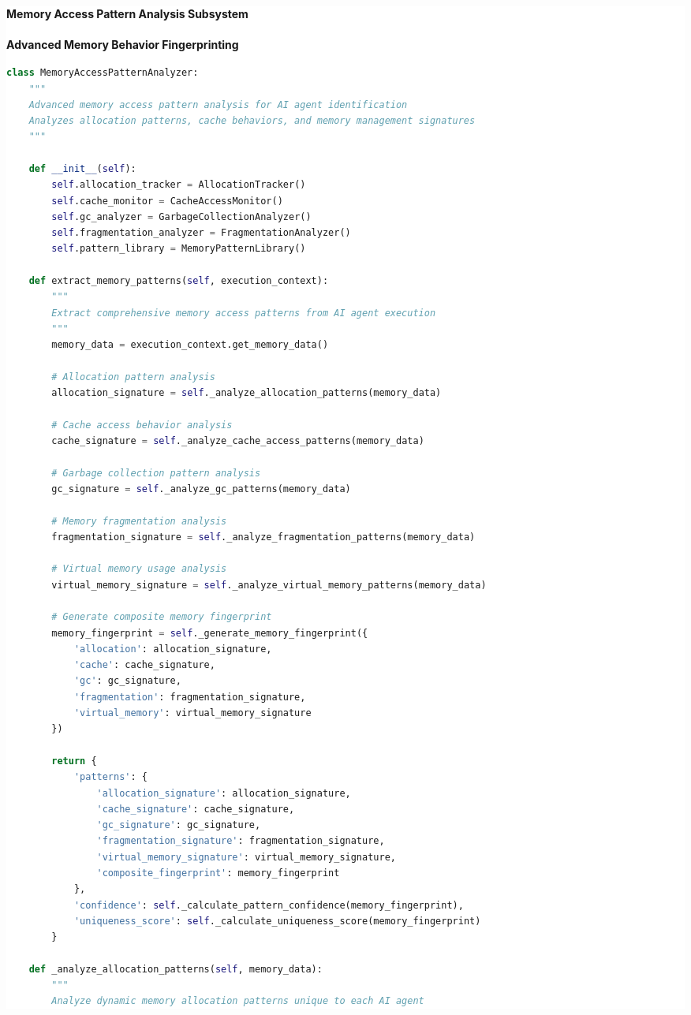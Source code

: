 #### Memory Access Pattern Analysis Subsystem

**Advanced Memory Behavior Fingerprinting**

```python
class MemoryAccessPatternAnalyzer:
    """
    Advanced memory access pattern analysis for AI agent identification
    Analyzes allocation patterns, cache behaviors, and memory management signatures
    """
    
    def __init__(self):
        self.allocation_tracker = AllocationTracker()
        self.cache_monitor = CacheAccessMonitor()
        self.gc_analyzer = GarbageCollectionAnalyzer()
        self.fragmentation_analyzer = FragmentationAnalyzer()
        self.pattern_library = MemoryPatternLibrary()
        
    def extract_memory_patterns(self, execution_context):
        """
        Extract comprehensive memory access patterns from AI agent execution
        """
        memory_data = execution_context.get_memory_data()
        
        # Allocation pattern analysis
        allocation_signature = self._analyze_allocation_patterns(memory_data)
        
        # Cache access behavior analysis
        cache_signature = self._analyze_cache_access_patterns(memory_data)
        
        # Garbage collection pattern analysis
        gc_signature = self._analyze_gc_patterns(memory_data)
        
        # Memory fragmentation analysis
        fragmentation_signature = self._analyze_fragmentation_patterns(memory_data)
        
        # Virtual memory usage analysis
        virtual_memory_signature = self._analyze_virtual_memory_patterns(memory_data)
        
        # Generate composite memory fingerprint
        memory_fingerprint = self._generate_memory_fingerprint({
            'allocation': allocation_signature,
            'cache': cache_signature,
            'gc': gc_signature,
            'fragmentation': fragmentation_signature,
            'virtual_memory': virtual_memory_signature
        })
        
        return {
            'patterns': {
                'allocation_signature': allocation_signature,
                'cache_signature': cache_signature,
                'gc_signature': gc_signature,
                'fragmentation_signature': fragmentation_signature,
                'virtual_memory_signature': virtual_memory_signature,
                'composite_fingerprint': memory_fingerprint
            },
            'confidence': self._calculate_pattern_confidence(memory_fingerprint),
            'uniqueness_score': self._calculate_uniqueness_score(memory_fingerprint)
        }
    
    def _analyze_allocation_patterns(self, memory_data):
        """
        Analyze dynamic memory allocation patterns unique to each AI agent
```